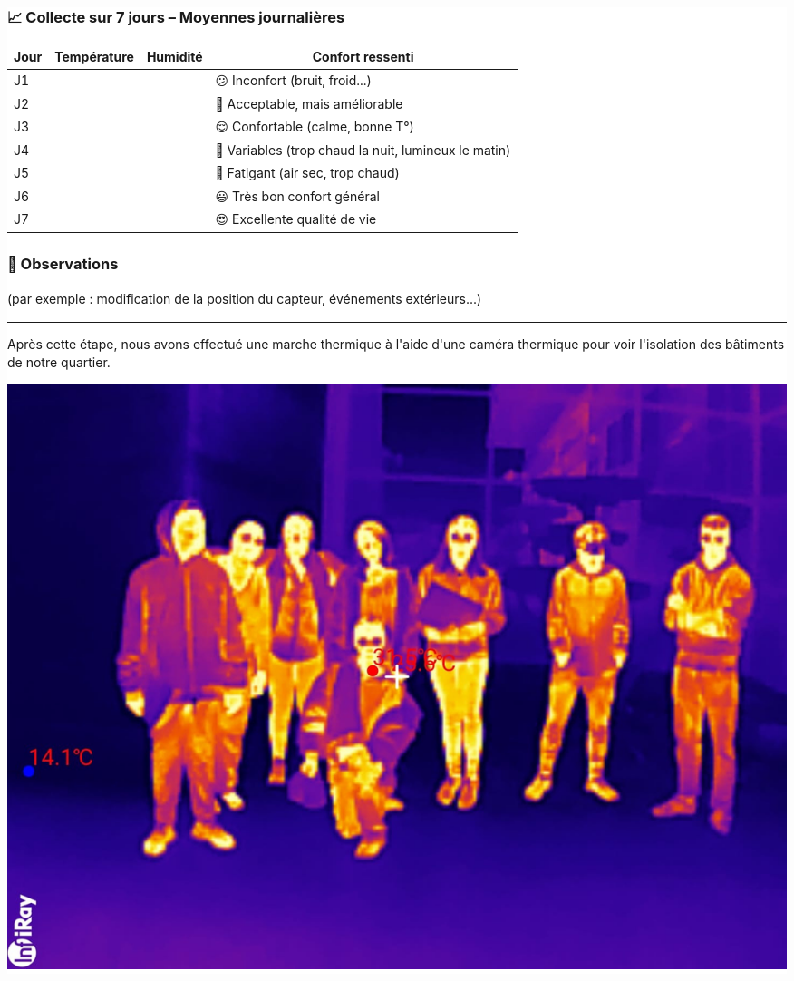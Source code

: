 ### 📈 Collecte sur 7 jours – Moyennes journalières

| Jour | Température | Humidité | Confort ressenti |
|------|-------------|----------|------------------|
| J1   |             |          | 😕 Inconfort (bruit, froid...) |
| J2   |             |          | 🙂 Acceptable, mais améliorable |
| J3   |             |          | 😌 Confortable (calme, bonne T°) |
| J4   |             |          | 🤔 Variables (trop chaud la nuit, lumineux le matin) |
| J5   |             |          | 🥱 Fatigant (air sec, trop chaud) |
| J6   |             |          | 😃 Très bon confort général |
| J7   |             |          | 😍 Excellente qualité de vie |


### 📝 Observations

(par exemple : modification de la position du capteur, événements extérieurs...)

---

Après cette étape, nous avons effectué une marche thermique à l'aide d'une caméra thermique pour voir l'isolation des bâtiments de notre quartier.

<img src="/Images/photo_marche_thermique.jpeg" alt="Fiche Campagne Thermoconfort" width="100%">
